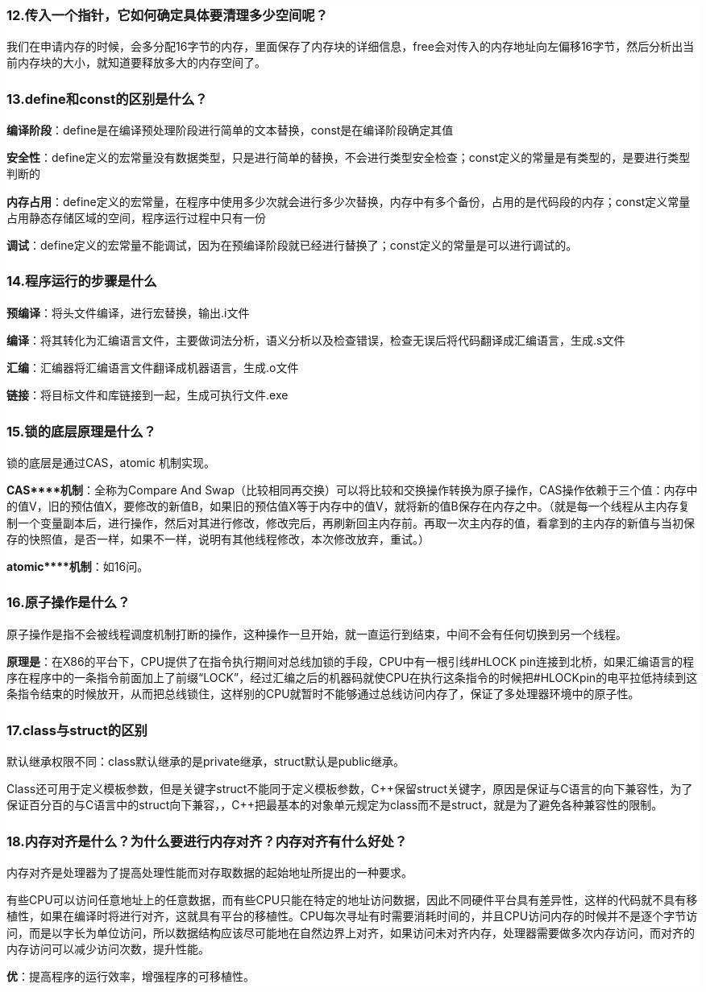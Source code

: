 ### 12.传入一个指针，它如何确定具体要清理多少空间呢？

我们在申请内存的时候，会多分配16字节的内存，里面保存了内存块的详细信息，free会对传入的内存地址向左偏移16字节，然后分析出当前内存块的大小，就知道要释放多大的内存空间了。

### 13.define和const的区别是什么？

**编译阶段**：define是在编译预处理阶段进行简单的文本替换，const是在编译阶段确定其值

**安全性**：define定义的宏常量没有数据类型，只是进行简单的替换，不会进行类型安全检查；const定义的常量是有类型的，是要进行类型判断的

**内存占用**：define定义的宏常量，在程序中使用多少次就会进行多少次替换，内存中有多个备份，占用的是代码段的内存；const定义常量占用静态存储区域的空间，程序运行过程中只有一份

**调试**：define定义的宏常量不能调试，因为在预编译阶段就已经进行替换了；const定义的常量是可以进行调试的。

### 14.程序运行的步骤是什么

**预编译**：将头文件编译，进行宏替换，输出.i文件

**编译**：将其转化为汇编语言文件，主要做词法分析，语义分析以及检查错误，检查无误后将代码翻译成汇编语言，生成.s文件

**汇编**：汇编器将汇编语言文件翻译成机器语言，生成.o文件

**链接**：将目标文件和库链接到一起，生成可执行文件.exe

### 15.锁的底层原理是什么？

锁的底层是通过CAS，atomic 机制实现。

**CAS****机制**：全称为Compare And Swap（比较相同再交换）可以将比较和交换操作转换为原子操作，CAS操作依赖于三个值：内存中的值V，旧的预估值X，要修改的新值B，如果旧的预估值X等于内存中的值V，就将新的值B保存在内存之中。（就是每一个线程从主内存复制一个变量副本后，进行操作，然后对其进行修改，修改完后，再刷新回主内存前。再取一次主内存的值，看拿到的主内存的新值与当初保存的快照值，是否一样，如果不一样，说明有其他线程修改，本次修改放弃，重试。）

**atomic****机制**：如16问。

### 16.原子操作是什么？

原子操作是指不会被线程调度机制打断的操作，这种操作一旦开始，就一直运行到结束，中间不会有任何切换到另一个线程。

**原理是**：在X86的平台下，CPU提供了在指令执行期间对总线加锁的手段，CPU中有一根引线#HLOCK pin连接到北桥，如果汇编语言的程序在程序中的一条指令前面加上了前缀“LOCK”，经过汇编之后的机器码就使CPU在执行这条指令的时候把#HLOCKpin的电平拉低持续到这条指令结束的时候放开，从而把总线锁住，这样别的CPU就暂时不能够通过总线访问内存了，保证了多处理器环境中的原子性。

### 17.class与struct的区别

默认继承权限不同：class默认继承的是private继承，struct默认是public继承。

Class还可用于定义模板参数，但是关键字struct不能同于定义模板参数，C++保留struct关键字，原因是保证与C语言的向下兼容性，为了保证百分百的与C语言中的struct向下兼容，，C++把最基本的对象单元规定为class而不是struct，就是为了避免各种兼容性的限制。

### 18.内存对齐是什么？为什么要进行内存对齐？内存对齐有什么好处？

内存对齐是处理器为了提高处理性能而对存取数据的起始地址所提出的一种要求。

有些CPU可以访问任意地址上的任意数据，而有些CPU只能在特定的地址访问数据，因此不同硬件平台具有差异性，这样的代码就不具有移植性，如果在编译时将进行对齐，这就具有平台的移植性。CPU每次寻址有时需要消耗时间的，并且CPU访问内存的时候并不是逐个字节访问，而是以字长为单位访问，所以数据结构应该尽可能地在自然边界上对齐，如果访问未对齐内存，处理器需要做多次内存访问，而对齐的内存访问可以减少访问次数，提升性能。

**优**：提高程序的运行效率，增强程序的可移植性。

